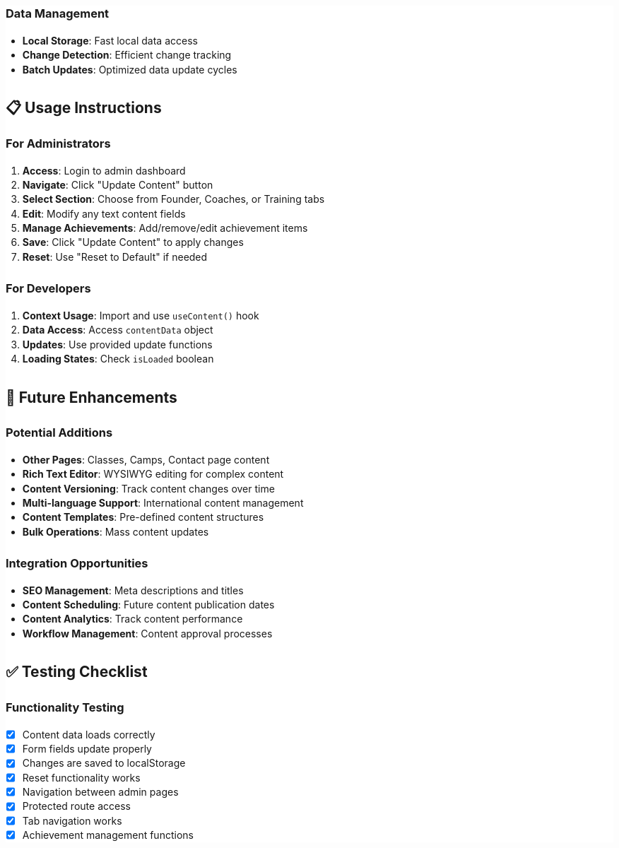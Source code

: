 ### **Data Management**
- **Local Storage**: Fast local data access
- **Change Detection**: Efficient change tracking
- **Batch Updates**: Optimized data update cycles

## 📋 Usage Instructions

### **For Administrators**
1. **Access**: Login to admin dashboard
2. **Navigate**: Click "Update Content" button
3. **Select Section**: Choose from Founder, Coaches, or Training tabs
4. **Edit**: Modify any text content fields
5. **Manage Achievements**: Add/remove/edit achievement items
6. **Save**: Click "Update Content" to apply changes
7. **Reset**: Use "Reset to Default" if needed

### **For Developers**
1. **Context Usage**: Import and use `useContent()` hook
2. **Data Access**: Access `contentData` object
3. **Updates**: Use provided update functions
4. **Loading States**: Check `isLoaded` boolean

## 🔄 Future Enhancements

### **Potential Additions**
- **Other Pages**: Classes, Camps, Contact page content
- **Rich Text Editor**: WYSIWYG editing for complex content
- **Content Versioning**: Track content changes over time
- **Multi-language Support**: International content management
- **Content Templates**: Pre-defined content structures
- **Bulk Operations**: Mass content updates

### **Integration Opportunities**
- **SEO Management**: Meta descriptions and titles
- **Content Scheduling**: Future content publication dates
- **Content Analytics**: Track content performance
- **Workflow Management**: Content approval processes

## ✅ Testing Checklist

### **Functionality Testing**
- [x] Content data loads correctly
- [x] Form fields update properly
- [x] Changes are saved to localStorage
- [x] Reset functionality works
- [x] Navigation between admin pages
- [x] Protected route access
- [x] Tab navigation works
- [x] Achievement management functions
